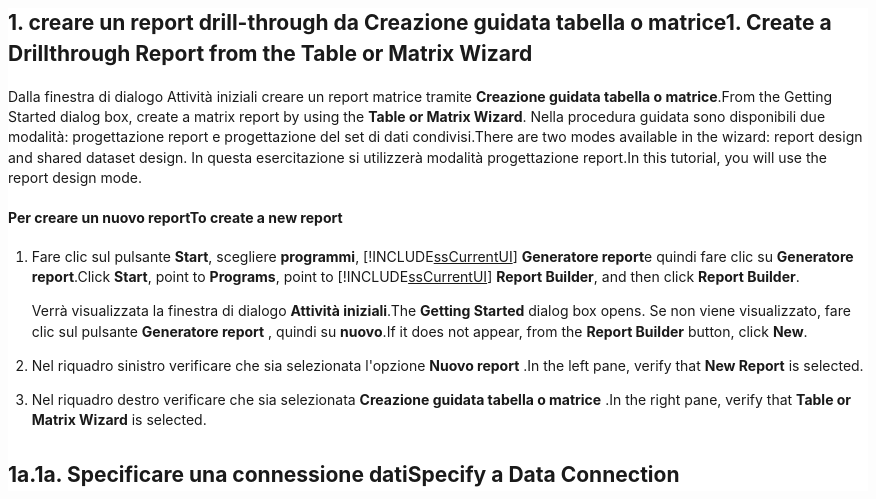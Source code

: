 ##  <a name="1-create-a-drillthrough-report-from-the-table-or-matrix-wizard"></a><a name="DMatrixAndDataset"></a><span data-ttu-id="d94ff-142">1. creare un report drill-through da Creazione guidata tabella o matrice</span><span class="sxs-lookup"><span data-stu-id="d94ff-142">1. Create a Drillthrough Report from the Table or Matrix Wizard</span></span>  
 <span data-ttu-id="d94ff-143">Dalla finestra di dialogo Attività iniziali creare un report matrice tramite **Creazione guidata tabella o matrice**.</span><span class="sxs-lookup"><span data-stu-id="d94ff-143">From the Getting Started dialog box, create a matrix report by using the **Table or Matrix Wizard**.</span></span> <span data-ttu-id="d94ff-144">Nella procedura guidata sono disponibili due modalità: progettazione report e progettazione del set di dati condivisi.</span><span class="sxs-lookup"><span data-stu-id="d94ff-144">There are two modes available in the wizard: report design and shared dataset design.</span></span> <span data-ttu-id="d94ff-145">In questa esercitazione si utilizzerà modalità progettazione report.</span><span class="sxs-lookup"><span data-stu-id="d94ff-145">In this tutorial, you will use the report design mode.</span></span>  
  
#### <a name="to-create-a-new-report"></a><span data-ttu-id="d94ff-146">Per creare un nuovo report</span><span class="sxs-lookup"><span data-stu-id="d94ff-146">To create a new report</span></span>  
  
1.  <span data-ttu-id="d94ff-147">Fare clic sul pulsante **Start**, scegliere **programmi**, [!INCLUDE[ssCurrentUI](../includes/sscurrentui-md.md)] **Generatore report**e quindi fare clic su **Generatore report**.</span><span class="sxs-lookup"><span data-stu-id="d94ff-147">Click **Start**, point to **Programs**, point to [!INCLUDE[ssCurrentUI](../includes/sscurrentui-md.md)] **Report Builder**, and then click **Report Builder**.</span></span>  
  
     <span data-ttu-id="d94ff-148">Verrà visualizzata la finestra di dialogo **Attività iniziali**.</span><span class="sxs-lookup"><span data-stu-id="d94ff-148">The **Getting Started** dialog box opens.</span></span> <span data-ttu-id="d94ff-149">Se non viene visualizzato, fare clic sul pulsante **Generatore report** , quindi su **nuovo**.</span><span class="sxs-lookup"><span data-stu-id="d94ff-149">If it does not appear, from the **Report Builder** button, click **New**.</span></span>  
  
2.  <span data-ttu-id="d94ff-150">Nel riquadro sinistro verificare che sia selezionata l'opzione **Nuovo report** .</span><span class="sxs-lookup"><span data-stu-id="d94ff-150">In the left pane, verify that **New Report** is selected.</span></span>  
  
3.  <span data-ttu-id="d94ff-151">Nel riquadro destro verificare che sia selezionata **Creazione guidata tabella o matrice** .</span><span class="sxs-lookup"><span data-stu-id="d94ff-151">In the right pane, verify that **Table or Matrix Wizard** is selected.</span></span>  
  
##  <a name="1a-specify-a-data-connection"></a><a name="DConnection"></a><span data-ttu-id="d94ff-152">1a.</span><span class="sxs-lookup"><span data-stu-id="d94ff-152">1a.</span></span> <span data-ttu-id="d94ff-153">Specificare una connessione dati</span><span class="sxs-lookup"><span data-stu-id="d94ff-153">Specify a Data Connection</span></span>  